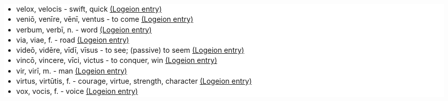 * velox, velocis - swift, quick [(Logeion entry)](https://logeion.uchicago.edu/velox)
* veniō, venīre, vēnī, ventus - to come [(Logeion entry)](https://logeion.uchicago.edu/venio)
* verbum, verbī, n. - word [(Logeion entry)](https://logeion.uchicago.edu/verbum)
* via, viae, f. - road [(Logeion entry)](https://logeion.uchicago.edu/via)
* videō, vidēre, vīdī, vīsus - to see; (passive) to seem [(Logeion entry)](https://logeion.uchicago.edu/video)
* vincō, vincere, vīci, victus - to conquer, win [(Logeion entry)](https://logeion.uchicago.edu/vinco)
* vir, virī, m. - man [(Logeion entry)](https://logeion.uchicago.edu/vir)
* virtus, virtūtis, f. - courage, virtue, strength, character [(Logeion entry)](https://logeion.uchicago.edu/virtus)
* vox, vocis, f. - voice [(Logeion entry)](https://logeion.uchicago.edu/vox)